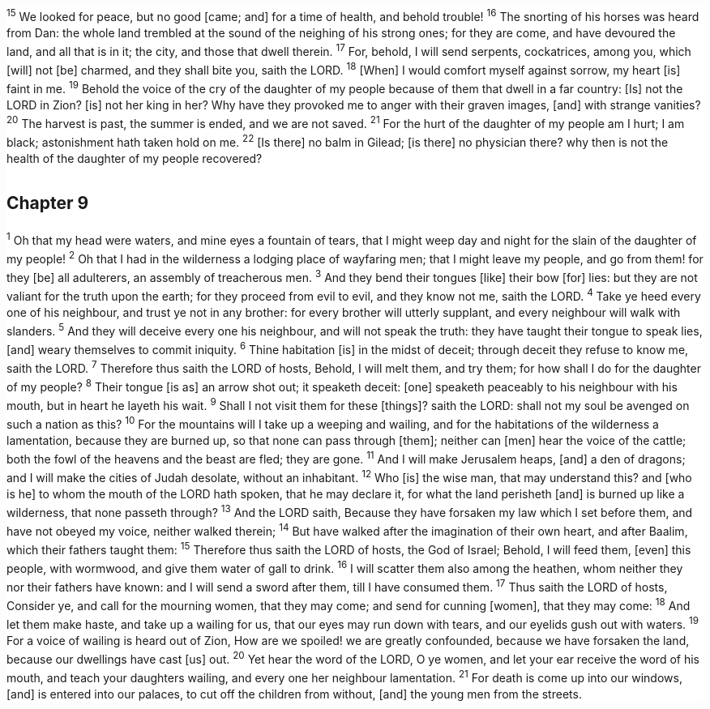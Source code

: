 <sup>15</sup> We looked for peace, but no good [came; and] for a time of health, and behold trouble!
<sup>16</sup> The snorting of his horses was heard from Dan: the whole land trembled at the sound of the neighing of his strong ones; for they are come, and have devoured the land, and all that is in it; the city, and those that dwell therein.
<sup>17</sup> For, behold, I will send serpents, cockatrices, among you, which [will] not [be] charmed, and they shall bite you, saith the LORD.
<sup>18</sup> [When] I would comfort myself against sorrow, my heart [is] faint in me.
<sup>19</sup> Behold the voice of the cry of the daughter of my people because of them that dwell in a far country: [Is] not the LORD in Zion? [is] not her king in her? Why have they provoked me to anger with their graven images, [and] with strange vanities?
<sup>20</sup> The harvest is past, the summer is ended, and we are not saved.
<sup>21</sup> For the hurt of the daughter of my people am I hurt; I am black; astonishment hath taken hold on me.
<sup>22</sup> [Is there] no balm in Gilead; [is there] no physician there? why then is not the health of the daughter of my people recovered?
## Chapter 9

<sup>1</sup> Oh that my head were waters, and mine eyes a fountain of tears, that I might weep day and night for the slain of the daughter of my people!
<sup>2</sup> Oh that I had in the wilderness a lodging place of wayfaring men; that I might leave my people, and go from them! for they [be] all adulterers, an assembly of treacherous men.
<sup>3</sup> And they bend their tongues [like] their bow [for] lies: but they are not valiant for the truth upon the earth; for they proceed from evil to evil, and they know not me, saith the LORD.
<sup>4</sup> Take ye heed every one of his neighbour, and trust ye not in any brother: for every brother will utterly supplant, and every neighbour will walk with slanders.
<sup>5</sup> And they will deceive every one his neighbour, and will not speak the truth: they have taught their tongue to speak lies, [and] weary themselves to commit iniquity.
<sup>6</sup> Thine habitation [is] in the midst of deceit; through deceit they refuse to know me, saith the LORD.
<sup>7</sup> Therefore thus saith the LORD of hosts, Behold, I will melt them, and try them; for how shall I do for the daughter of my people?
<sup>8</sup> Their tongue [is as] an arrow shot out; it speaketh deceit: [one] speaketh peaceably to his neighbour with his mouth, but in heart he layeth his wait.
<sup>9</sup> Shall I not visit them for these [things]? saith the LORD: shall not my soul be avenged on such a nation as this?
<sup>10</sup> For the mountains will I take up a weeping and wailing, and for the habitations of the wilderness a lamentation, because they are burned up, so that none can pass through [them]; neither can [men] hear the voice of the cattle; both the fowl of the heavens and the beast are fled; they are gone.
<sup>11</sup> And I will make Jerusalem heaps, [and] a den of dragons; and I will make the cities of Judah desolate, without an inhabitant.
<sup>12</sup> Who [is] the wise man, that may understand this? and [who is he] to whom the mouth of the LORD hath spoken, that he may declare it, for what the land perisheth [and] is burned up like a wilderness, that none passeth through?
<sup>13</sup> And the LORD saith, Because they have forsaken my law which I set before them, and have not obeyed my voice, neither walked therein;
<sup>14</sup> But have walked after the imagination of their own heart, and after Baalim, which their fathers taught them:
<sup>15</sup> Therefore thus saith the LORD of hosts, the God of Israel; Behold, I will feed them, [even] this people, with wormwood, and give them water of gall to drink.
<sup>16</sup> I will scatter them also among the heathen, whom neither they nor their fathers have known: and I will send a sword after them, till I have consumed them.
<sup>17</sup> Thus saith the LORD of hosts, Consider ye, and call for the mourning women, that they may come; and send for cunning [women], that they may come:
<sup>18</sup> And let them make haste, and take up a wailing for us, that our eyes may run down with tears, and our eyelids gush out with waters.
<sup>19</sup> For a voice of wailing is heard out of Zion, How are we spoiled! we are greatly confounded, because we have forsaken the land, because our dwellings have cast [us] out.
<sup>20</sup> Yet hear the word of the LORD, O ye women, and let your ear receive the word of his mouth, and teach your daughters wailing, and every one her neighbour lamentation.
<sup>21</sup> For death is come up into our windows, [and] is entered into our palaces, to cut off the children from without, [and] the young men from the streets.